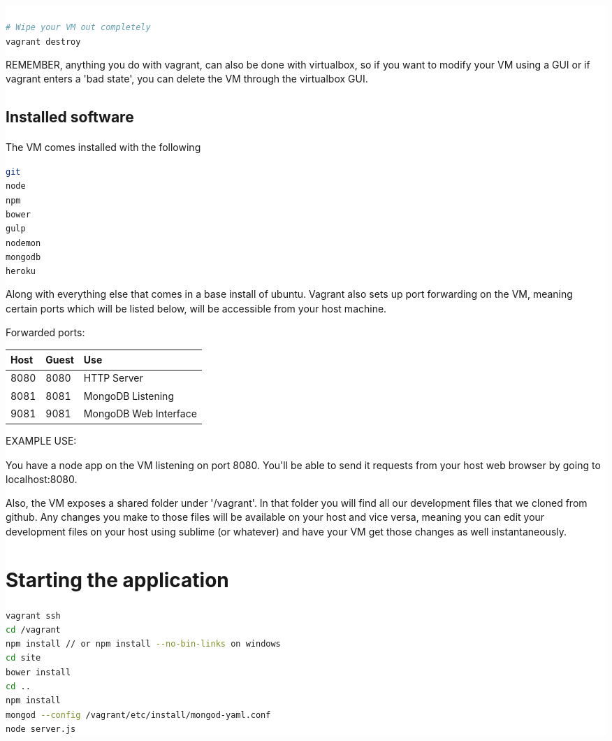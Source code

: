 ```bash

# Wipe your VM out completely
vagrant destroy
```
REMEMBER, anything you do with vagrant, can also be done with virtualbox, so if you want to modify your VM using a GUI or if vagrant enters a 'bad state', you can delete the VM through the virtualbox GUI.

## Installed software
The VM comes installed with the following
```bash
git 
node
npm
bower
gulp
nodemon
mongodb
heroku
```
Along with everything else that comes in a base install of ubuntu. Vagrant also sets up port forwarding on the VM, meaning certain ports which will be listed below, will be accessible from your host machine.

Forwarded ports:

| Host                 | Guest            | Use                 |
|:---------------------|:-----------------|:--------------------|
|8080                  |8080              |HTTP Server          |
|8081                  |8081              |MongoDB Listening    |
|9081                  |9081              |MongoDB Web Interface|

EXAMPLE USE:

You have a node app on the VM listening on port 8080. You'll be able to send it requests from your host web browser by going to localhost:8080.


Also, the VM exposes a shared folder under '/vagrant'. In that folder you will find all our development files that we cloned from github. Any changes you make to those files will be available on your host and vice versa, meaning you can edit your development files on your host using sublime (or whatever) and have your VM get those changes as well instantaneously. 

# Starting the application

```bash
vagrant ssh
cd /vagrant
npm install // or npm install --no-bin-links on windows
cd site
bower install
cd ..
npm install
mongod --config /vagrant/etc/install/mongod-yaml.conf
node server.js
```
